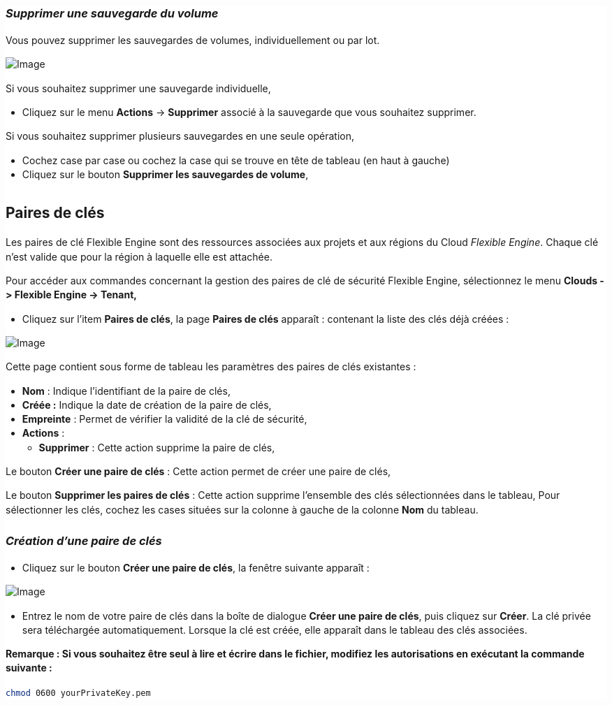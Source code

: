 ###  ***Supprimer une sauvegarde du volume***
Vous pouvez supprimer les sauvegardes de volumes, individuellement ou par lot. 

![Image](/img_fr/img_UIC_Services/img_flexibleengine/image079.png#bordered)

Si vous souhaitez supprimer une sauvegarde individuelle, 

- Cliquez sur le menu **Actions** -> **Supprimer** associé à la sauvegarde que vous souhaitez supprimer.

Si vous souhaitez supprimer plusieurs sauvegardes en une seule opération, 

- Cochez case par case ou cochez la case qui se trouve en tête de tableau (en haut à gauche) 
- Cliquez sur le bouton **Supprimer les sauvegardes de volume**,

##  **Paires de clés**
Les paires de clé Flexible Engine sont des ressources associées aux projets et aux régions du Cloud *Flexible Engine*. Chaque clé n’est valide que pour la région à laquelle elle est attachée.

Pour accéder aux commandes concernant la gestion des paires de clé de sécurité Flexible Engine, sélectionnez le menu **Clouds -> Flexible Engine -> Tenant,**

- Cliquez sur l’item **Paires de clés**, la page **Paires de clés** apparaît : contenant la liste des clés déjà créées :   

![Image](/img_fr/img_UIC_Services/img_flexibleengine/image080.png#bordered)

Cette page contient sous forme de tableau les paramètres des paires de clés existantes :

- **Nom** : Indique l’identifiant de la paire de clés,
- **Créée :** Indique la date de création de la paire de clés,
- **Empreinte** : Permet de vérifier la validité de la clé de sécurité,
- **Actions** : 	
	- **Supprimer** : Cette action supprime la paire de clés,

Le bouton **Créer une paire de clés** : Cette action permet de créer une paire de clés,

Le bouton **Supprimer les paires de clés** : Cette action supprime l’ensemble des clés sélectionnées dans le tableau, Pour sélectionner les clés, cochez les cases situées sur la colonne à gauche de la colonne **Nom** du tableau.

###  ***Création d’une paire de clés***
- Cliquez sur le bouton **Créer une paire de clés**, la fenêtre suivante apparaît :  

![Image](/img_fr/img_UIC_Services/img_flexibleengine/image081.png#bordered)

- Entrez le nom de votre paire de clés dans la boîte de dialogue **Créer une paire de clés**, puis cliquez sur **Créer**.  La clé privée sera téléchargée automatiquement. Lorsque la clé est créée, elle apparaît dans le tableau des clés associées.

**Remarque : Si vous souhaitez être seul à lire et écrire dans le fichier, modifiez les autorisations en exécutant la commande suivante :**
```bash
chmod 0600 yourPrivateKey.pem
```
